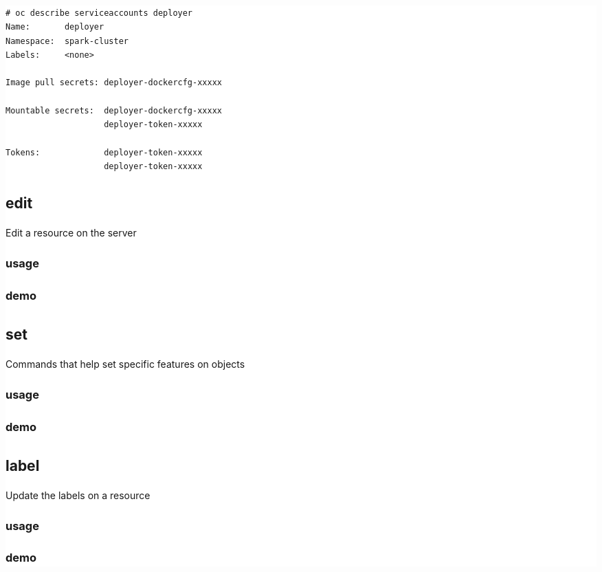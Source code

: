 ```
# oc describe serviceaccounts deployer
Name:		deployer
Namespace:	spark-cluster
Labels:		<none>

Image pull secrets:	deployer-dockercfg-xxxxx

Mountable secrets: 	deployer-dockercfg-xxxxx
                   	deployer-token-xxxxx

Tokens:            	deployer-token-xxxxx
                   	deployer-token-xxxxx
```                   	




## edit            
Edit a resource on the server

### usage
```

```

### demo



## set             
Commands that help set specific features on objects

### usage
```

```

### demo



## label           
Update the labels on a resource

### usage
```

```

### demo

